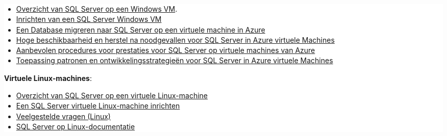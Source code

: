 * [Overzicht van SQL Server op een Windows VM](virtual-machines-windows-sql-server-iaas-overview.md).
* [Inrichten van een SQL Server Windows VM](virtual-machines-windows-portal-sql-server-provision.md)
* [Een Database migreren naar SQL Server op een virtuele machine in Azure](virtual-machines-windows-migrate-sql.md)
* [Hoge beschikbaarheid en herstel na noodgevallen voor SQL Server in Azure virtuele Machines](virtual-machines-windows-sql-high-availability-dr.md)
* [Aanbevolen procedures voor prestaties voor SQL Server op virtuele machines van Azure](virtual-machines-windows-sql-performance.md)
* [Toepassing patronen en ontwikkelingsstrategieën voor SQL Server in Azure virtuele Machines](virtual-machines-windows-sql-server-app-patterns-dev-strategies.md)

**Virtuele Linux-machines**:

* [Overzicht van SQL Server op een virtuele Linux-machine](../../linux/sql/sql-server-linux-virtual-machines-overview.md)
* [Een SQL Server virtuele Linux-machine inrichten](../../linux/sql/provision-sql-server-linux-virtual-machine.md)
* [Veelgestelde vragen (Linux)](../../linux/sql/sql-server-linux-faq.md)
* [SQL Server op Linux-documentatie](https://docs.microsoft.com/sql/linux/sql-server-linux-overview)
